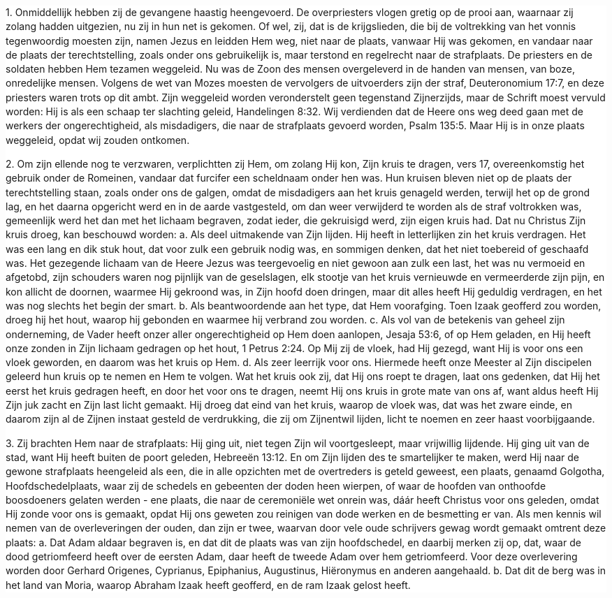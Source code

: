 1\. Onmiddellijk hebben zij de gevangene haastig heengevoerd. De overpriesters vlogen gretig op de prooi aan, waarnaar zij zolang hadden uitgezien, nu zij in hun net is gekomen. Of wel, zij, dat is de krijgslieden, die bij de voltrekking van het vonnis tegenwoordig moesten zijn, namen Jezus en leidden Hem weg, niet naar de plaats, vanwaar Hij was gekomen, en vandaar naar de plaats der terechtstelling, zoals onder ons gebruikelijk is, maar terstond en regelrecht naar de strafplaats. De priesters en de soldaten hebben Hem tezamen weggeleid. Nu was de Zoon des mensen overgeleverd in de handen van mensen, van boze, onredelijke mensen. Volgens de wet van Mozes moesten de vervolgers de uitvoerders zijn der straf, Deuteronomium 17:7, en deze priesters waren trots op dit ambt. Zijn weggeleid worden veronderstelt geen tegenstand Zijnerzijds, maar de Schrift moest vervuld worden: Hij is als een schaap ter slachting geleid, Handelingen 8:32. Wij verdienden dat de Heere ons weg deed gaan met de werkers der ongerechtigheid, als misdadigers, die naar de strafplaats gevoerd worden, Psalm 135:5. Maar Hij is in onze plaats weggeleid, opdat wij zouden ontkomen. 

2\. Om zijn ellende nog te verzwaren, verplichtten zij Hem, om zolang Hij kon, Zijn kruis te dragen, vers 17, overeenkomstig het gebruik onder de Romeinen, vandaar dat furcifer een scheldnaam onder hen was. Hun kruisen bleven niet op de plaats der terechtstelling staan, zoals onder ons de galgen, omdat de misdadigers aan het kruis genageld werden, terwijl het op de grond lag, en het daarna opgericht werd en in de aarde vastgesteld, om dan weer verwijderd te worden als de straf voltrokken was, gemeenlijk werd het dan met het lichaam begraven, zodat ieder, die gekruisigd werd, zijn eigen kruis had. Dat nu Christus Zijn kruis droeg, kan beschouwd worden:
a. Als deel uitmakende van Zijn lijden. Hij heeft in letterlijken zin het kruis verdragen. Het was een lang en dik stuk hout, dat voor zulk een gebruik nodig was, en sommigen denken, dat het niet toebereid of geschaafd was. Het gezegende lichaam van de Heere Jezus was teergevoelig en niet gewoon aan zulk een last, het was nu vermoeid en afgetobd, zijn schouders waren nog pijnlijk van de geselslagen, elk stootje van het kruis vernieuwde en vermeerderde zijn pijn, en kon allicht de doornen, waarmee Hij gekroond was, in Zijn hoofd doen dringen, maar dit alles heeft Hij geduldig verdragen, en het was nog slechts het begin der smart. 
b. Als beantwoordende aan het type, dat Hem voorafging. Toen Izaak geofferd zou worden, droeg hij het hout, waarop hij gebonden en waarmee hij verbrand zou worden. 
c. Als vol van de betekenis van geheel zijn onderneming, de Vader heeft onzer aller ongerechtigheid op Hem doen aanlopen, Jesaja 53:6, of op Hem geladen, en Hij heeft onze zonden in Zijn lichaam gedragen op het hout, 1 Petrus 2:24. Op Mij zij de vloek, had Hij gezegd, want Hij is voor ons een vloek geworden, en daarom was het kruis op Hem. 
d. Als zeer leerrijk voor ons. Hiermede heeft onze Meester al Zijn discipelen geleerd hun kruis op te nemen en Hem te volgen. Wat het kruis ook zij, dat Hij ons roept te dragen, laat ons gedenken, dat Hij het eerst het kruis gedragen heeft, en door het voor ons te dragen, neemt Hij ons kruis in grote mate van ons af, want aldus heeft Hij Zijn juk zacht en Zijn last licht gemaakt. Hij droeg dat eind van het kruis, waarop de vloek was, dat was het zware einde, en daarom zijn al de Zijnen instaat gesteld de verdrukking, die zij om Zijnentwil lijden, licht te noemen en zeer haast voorbijgaande. 

3\. Zij brachten Hem naar de strafplaats: Hij ging uit, niet tegen Zijn wil voortgesleept, maar vrijwillig lijdende. Hij ging uit van de stad, want Hij heeft buiten de poort geleden, Hebreeën 13:12. En om Zijn lijden des te smartelijker te maken, werd Hij naar de gewone strafplaats heengeleid als een, die in alle opzichten met de overtreders is geteld geweest, een plaats, genaamd Golgotha, Hoofdschedelplaats, waar zij de schedels en gebeenten der doden heen wierpen, of waar de hoofden van onthoofde boosdoeners gelaten werden - ene plaats, die naar de ceremoniële wet onrein was, dáár heeft Christus voor ons geleden, omdat Hij zonde voor ons is gemaakt, opdat Hij ons geweten zou reinigen van dode werken en de besmetting er van. Als men kennis wil nemen van de overleveringen der ouden, dan zijn er twee, waarvan door vele oude schrijvers gewag wordt gemaakt omtrent deze plaats:
a. Dat Adam aldaar begraven is, en dat dit de plaats was van zijn hoofdschedel, en daarbij merken zij op, dat, waar de dood getriomfeerd heeft over de eersten Adam, daar heeft de tweede Adam over hem getriomfeerd. Voor deze overlevering worden door Gerhard Origenes, Cyprianus, Epiphanius, Augustinus, Hiëronymus en anderen aangehaald. 
b. Dat dit de berg was in het land van Moria, waarop Abraham Izaak heeft geofferd, en de ram Izaak gelost heeft. 
